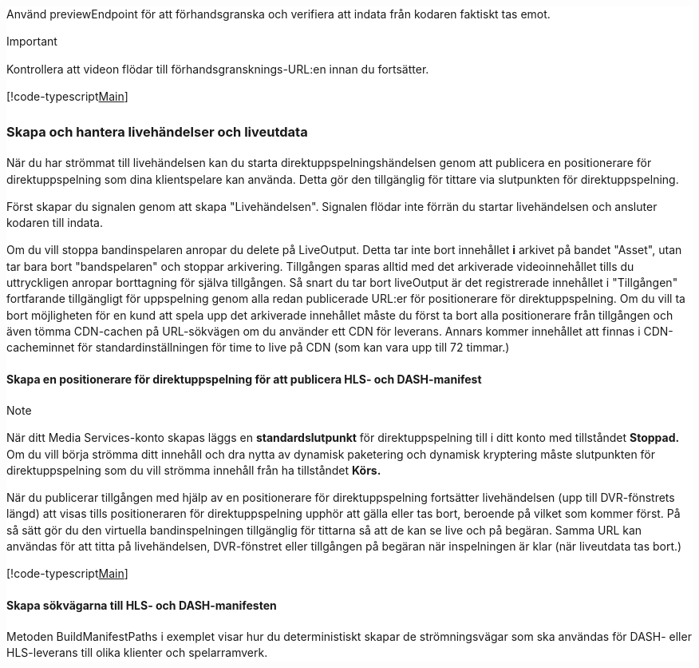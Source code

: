 Använd previewEndpoint för att förhandsgranska och verifiera att indata från kodaren faktiskt tas emot.

> [!IMPORTANT]
> Kontrollera att videon flödar till förhandsgransknings-URL:en innan du fortsätter.

[!code-typescript[Main](../../../media-services-v3-node-tutorials/AMSv3Samples/Live/index.ts#GetPreviewURL)]

### <a name="create-and-manage-live-events-and-live-outputs"></a>Skapa och hantera livehändelser och liveutdata

När du har strömmat till livehändelsen kan du starta direktuppspelningshändelsen genom att publicera en positionerare för direktuppspelning som dina klientspelare kan använda. Detta gör den tillgänglig för tittare via slutpunkten för direktuppspelning.

Först skapar du signalen genom att skapa "Livehändelsen".  Signalen flödar inte förrän du startar livehändelsen och ansluter kodaren till indata.

Om du vill stoppa bandinspelaren anropar du delete på LiveOutput. Detta tar inte bort innehållet **i** arkivet på bandet "Asset", utan tar bara bort "bandspelaren" och stoppar arkivering. Tillgången sparas alltid med det arkiverade videoinnehållet tills du uttryckligen anropar borttagning för själva tillgången. Så snart du tar bort liveOutput är det registrerade innehållet i "Tillgången" fortfarande tillgängligt för uppspelning genom alla redan publicerade URL:er för positionerare för direktuppspelning. Om du vill ta bort möjligheten för en kund att spela upp det arkiverade innehållet måste du först ta bort alla positionerare från tillgången och även tömma CDN-cachen på URL-sökvägen om du använder ett CDN för leverans. Annars kommer innehållet att finnas i CDN-cacheminnet för standardinställningen för time to live på CDN (som kan vara upp till 72 timmar.)

#### <a name="create-a-streaming-locator-to-publish-hls-and-dash-manifests"></a>Skapa en positionerare för direktuppspelning för att publicera HLS- och DASH-manifest

> [!NOTE]
> När ditt Media Services-konto skapas läggs en **standardslutpunkt** för direktuppspelning till i ditt konto med tillståndet **Stoppad.** Om du vill börja strömma [](encode-dynamic-packaging-concept.md) ditt innehåll och dra nytta av dynamisk paketering och dynamisk kryptering måste slutpunkten för direktuppspelning som du vill strömma innehåll från ha tillståndet **Körs.**

När du publicerar tillgången med hjälp av en positionerare för direktuppspelning fortsätter livehändelsen (upp till DVR-fönstrets längd) att visas tills positioneraren för direktuppspelning upphör att gälla eller tas bort, beroende på vilket som kommer först. På så sätt gör du den virtuella bandinspelningen tillgänglig för tittarna så att de kan se live och på begäran. Samma URL kan användas för att titta på livehändelsen, DVR-fönstret eller tillgången på begäran när inspelningen är klar (när liveutdata tas bort.)

[!code-typescript[Main](../../../media-services-v3-node-tutorials/AMSv3Samples/Live/index.ts#CreateStreamingLocator)]

#### <a name="build-the-paths-to-the-hls-and-dash-manifests"></a>Skapa sökvägarna till HLS- och DASH-manifesten

Metoden BuildManifestPaths i exemplet visar hur du deterministiskt skapar de strömningsvägar som ska användas för DASH- eller HLS-leverans till olika klienter och spelarramverk.
